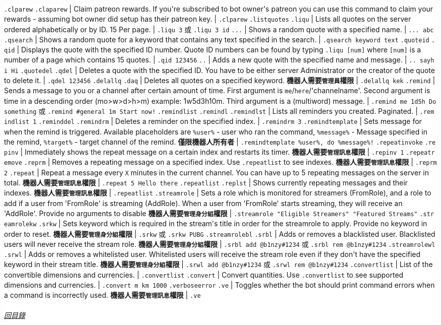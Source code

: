 `.clparew` `.claparew` | Claim patreon rewards. If you're subscribed to bot owner's patreon you can use this command to claim your rewards - assuming bot owner did setup has their patreon key.  | `.clparew`
`.listquotes` `.liqu` | Lists all quotes on the server ordered alphabetically or by ID. 15 Per page.  | `.liqu 3` 或 `.liqu 3 id`
`...` | Shows a random quote with a specified name.  | `... abc`
`.qsearch` | Shows a random quote for a keyword that contains any text specified in the search.  | `.qsearch keyword text`
`.quoteid` `.qid` | Displays the quote with the specified ID number. Quote ID numbers can be found by typing `.liqu [num]` where `[num]` is a number of a page which contains 15 quotes.  | `.qid 123456`
`..` | Adds a new quote with the specified name and message.  | `.. sayhi Hi`
`.quotedel` `.qdel` | Deletes a quote with the specified ID. You have to be either server Administrator or the creator of the quote to delete it.  | `.qdel 123456`
`.delallq` `.daq` | Deletes all quotes on a specified keyword. **機器人需要`管理員`權限** | `.delallq kek`
`.remind` | Sends a message to you or a channel after certain amount of time. First argument is `me`/`here`/'channelname'. Second argument is time in a descending order (mo>w>d>h>m) example: 1w5d3h10m. Third argument is a (multiword) message.  | `.remind me 1d5h Do something` 或 `.remind #general 1m Start now!`
`.remindlist` `.remindl` `.remindlst` | Lists all reminders you created. Paginated.  | `.remindlist 1`
`.reminddel` `.remindrm` | Deletes a reminder on the specified index.  | `.remindrm 3`
`.remindtemplate` | Sets message for when the remind is triggered.  Available placeholders are `%user%` - user who ran the command, `%message%` - Message specified in the remind, `%target%` - target channel of the remind. **僅限機器人所有者** | `.remindtemplate %user%, do %message%!`
`.repeatinvoke` `.repinv` | Immediately shows the repeat message on a certain index and restarts its timer. **機器人需要`管理訊息`權限** | `.repinv 1`
`.repeatremove` `.reprm` | Removes a repeating message on a specified index. Use `.repeatlist` to see indexes. **機器人需要`管理訊息`權限** | `.reprm 2`
`.repeat` | Repeat a message every `X` minutes in the current channel. You can have up to 5 repeating messages on the server in total. **機器人需要`管理訊息`權限** | `.repeat 5 Hello there`
`.repeatlist` `.replst` | Shows currently repeating messages and their indexes. **機器人需要`管理訊息`權限** | `.repeatlist`
`.streamrole` | Sets a role which is monitored for streamers (FromRole), and a role to add if a user from 'FromRole' is streaming (AddRole). When a user from 'FromRole' starts streaming, they will receive an 'AddRole'. Provide no arguments to disable **機器人需要`管理身分組`權限** | `.streamrole "Eligible Streamers" "Featured Streams"`
`.streamrolekw` `.srkw` | Sets keyword which is required in the stream's title in order for the streamrole to apply. Provide no keyword in order to reset. **機器人需要`管理身分組`權限** | `.srkw` 或 `.srkw PUBG`
`.streamrolebl` `.srbl` | Adds or removes a blacklisted user. Blacklisted users will never receive the stream role. **機器人需要`管理身分組`權限** | `.srbl add @b1nzy#1234` 或 `.srbl rem @b1nzy#1234`
`.streamrolewl` `.srwl` | Adds or removes a whitelisted user. Whitelisted users will receive the stream role even if they don't have the specified keyword in their stream title. **機器人需要`管理身分組`權限** | `.srwl add @b1nzy#1234` 或 `.srwl rem @b1nzy#1234`
`.convertlist` | List of the convertible dimensions and currencies.  | `.convertlist`
`.convert` | Convert quantities. Use `.convertlist` to see supported dimensions and currencies.  | `.convert m km 1000`
`.verboseerror` `.ve` | Toggles whether the bot should print command errors when a command is incorrectly used. **機器人需要`管理訊息`權限** | `.ve`

###### [回目錄](#_1)

